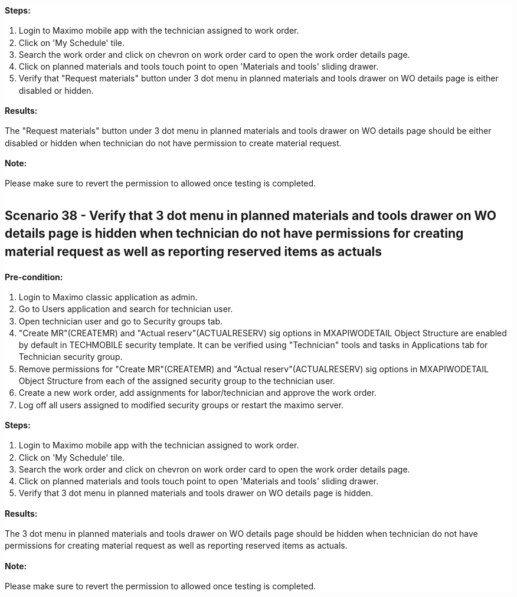 **Steps:**

1. Login to Maximo mobile app with the technician assigned to work order.
2. Click on 'My Schedule' tile.
3. Search the work order and click on chevron on work order card to open the work order details page.
4. Click on planned materials and tools touch point to open 'Materials and tools' sliding drawer.
5. Verify that "Request materials" button under 3 dot menu in planned materials and tools drawer on WO details page is either disabled or hidden.

**Results:**

The "Request materials" button under 3 dot menu in planned materials and tools drawer on WO details page should be either disabled or hidden when technician do not have permission to create material request.

**Note:**

Please make sure to revert the permission to allowed once testing is completed.

## Scenario 38 - Verify that 3 dot menu in planned materials and tools drawer on WO details page is hidden when technician do not have permissions for creating material request as well as reporting reserved items as actuals

**Pre-condition:**

1. Login to Maximo classic application as admin.
2. Go to Users application and search for technician user.
3. Open technician user and go to Security groups tab.
4. "Create MR"(CREATEMR) and "Actual reserv"(ACTUALRESERV) sig options in MXAPIWODETAIL Object Structure are enabled by default in TECHMOBILE security template. It can be verified using "Technician" tools and tasks in Applications tab for Technician security group.
5. Remove permissions for "Create MR"(CREATEMR) and "Actual reserv"(ACTUALRESERV) sig options in MXAPIWODETAIL Object Structure from each of the assigned security group to the technician user.
6. Create a new work order, add assignments for labor/technician and approve the work order.
7. Log off all users assigned to modified security groups or restart the maximo server.

**Steps:**

1. Login to Maximo mobile app with the technician assigned to work order.
2. Click on 'My Schedule' tile.
3. Search the work order and click on chevron on work order card to open the work order details page.
4. Click on planned materials and tools touch point to open 'Materials and tools' sliding drawer.
5. Verify that 3 dot menu in planned materials and tools drawer on WO details page is hidden.

**Results:**

The 3 dot menu in planned materials and tools drawer on WO details page should be hidden when technician do not have permissions for creating material request as well as reporting reserved items as actuals.

**Note:**

Please make sure to revert the permission to allowed once testing is completed.

